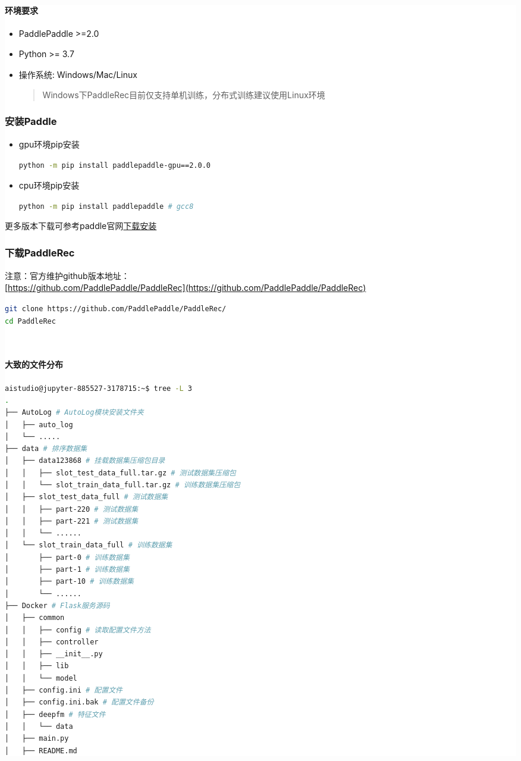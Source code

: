 #### 环境要求

* PaddlePaddle >=2.0
* Python >= 3.7
* 操作系统: Windows/Mac/Linux

  > Windows下PaddleRec目前仅支持单机训练，分布式训练建议使用Linux环境
  
### 安装Paddle

- gpu环境pip安装
  ```bash
  python -m pip install paddlepaddle-gpu==2.0.0 
  ```
- cpu环境pip安装
  ```bash
  python -m pip install paddlepaddle # gcc8 
  ```
更多版本下载可参考paddle官网[下载安装](https://www.paddlepaddle.org.cn/documentation/docs/zh/develop/install/index_cn.html)

### 下载PaddleRec

注意：官方维护github版本地址：  
[https://github.com/PaddlePaddle/PaddleRec](https://github.com/PaddlePaddle/PaddleRec)

```bash
git clone https://github.com/PaddlePaddle/PaddleRec/
cd PaddleRec
```

<br/>

#### 大致的文件分布

```bash
aistudio@jupyter-885527-3178715:~$ tree -L 3
.
├── AutoLog # AutoLog模块安装文件夹
│   ├── auto_log
│   └── .....
├── data # 排序数据集
│   ├── data123868 # 挂载数据集压缩包目录
│   │   ├── slot_test_data_full.tar.gz # 测试数据集压缩包
│   │   └── slot_train_data_full.tar.gz # 训练数据集压缩包
│   ├── slot_test_data_full # 测试数据集
│   │   ├── part-220 # 测试数据集
│   │   ├── part-221 # 测试数据集
│   │   └── ......
│   └── slot_train_data_full # 训练数据集
│       ├── part-0 # 训练数据集
│       ├── part-1 # 训练数据集
│       ├── part-10 # 训练数据集
│       └── ......
├── Docker # Flask服务源码
│   ├── common 
│   │   ├── config # 读取配置文件方法
│   │   ├── controller
│   │   ├── __init__.py
│   │   ├── lib
│   │   └── model
│   ├── config.ini # 配置文件
│   ├── config.ini.bak # 配置文件备份
│   ├── deepfm # 特征文件
│   │   └── data
│   ├── main.py
│   ├── README.md
```